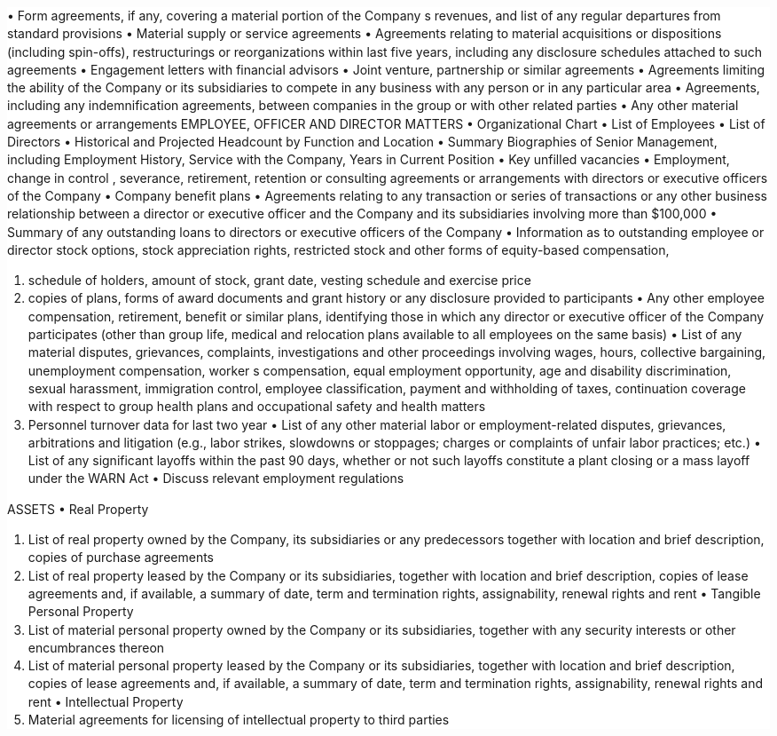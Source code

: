 •	Form agreements, if any, covering a material portion of the Company s revenues, and list of any regular departures from standard provisions
•	Material supply or service agreements
•	Agreements relating to material acquisitions or dispositions (including spin-offs), restructurings or reorganizations within last five years, including any disclosure schedules attached to such agreements
•	Engagement letters with financial advisors
•	Joint venture, partnership or similar agreements
•	Agreements limiting the ability of the Company or its subsidiaries to compete in any business with any person or in any particular area
•	Agreements, including any indemnification agreements, between companies in the group or with other related parties
•	Any other material agreements or arrangements
EMPLOYEE, OFFICER AND DIRECTOR MATTERS
•	Organizational Chart
•	List of Employees
•	List of Directors
•	Historical and Projected Headcount by Function and Location
•	Summary Biographies of Senior Management, including Employment History, Service with the Company, Years in Current Position
•	Key unfilled vacancies
•	Employment, change in control , severance, retirement, retention or consulting agreements or arrangements with directors or executive officers of the Company
•	Company benefit plans
•	Agreements relating to any transaction or series of transactions or any other business relationship between a director or executive officer and the Company and its subsidiaries involving more than $100,000
•	Summary of any outstanding loans to directors or executive officers of the Company
•	Information as to outstanding employee or director stock options, stock appreciation rights, restricted stock and other forms of equity-based compensation, 
1.	schedule of holders, amount of stock, grant date, vesting schedule and exercise price 
2.	copies of plans, forms of award documents and grant history or any disclosure provided to participants
•	Any other employee compensation, retirement, benefit or similar plans, identifying those in which any director or executive officer of the Company participates (other than group life, medical and relocation plans available to all employees on the same basis)
•	List of any material disputes, grievances, complaints, investigations and other proceedings involving wages, hours, collective bargaining, unemployment compensation, worker s compensation, equal employment opportunity, age and disability discrimination, sexual harassment, immigration control, employee classification, payment and withholding of taxes, continuation coverage with respect to group health plans and occupational safety and health matters
1.	Personnel turnover data for last two year
•	List of any other material labor or employment-related disputes, grievances, arbitrations and litigation (e.g., labor strikes, slowdowns or stoppages; charges or complaints of unfair labor practices; etc.)
•	List of any significant layoffs within the past 90 days, whether or not such layoffs constitute a plant closing or a mass layoff under the WARN Act
•	Discuss relevant employment regulations

ASSETS
•	Real Property
1.	List of real property owned by the Company, its subsidiaries or any predecessors together with location and brief description, copies of  purchase agreements
2.	List of real property leased by the Company or its subsidiaries, together with location and brief description, copies of lease agreements and, if available, a summary of date, term and termination rights, assignability, renewal rights and rent
•	Tangible Personal Property
1.	List of material personal property owned by the Company or its subsidiaries, together with any security interests or other encumbrances thereon
2.	List of material personal property leased by the Company or its subsidiaries, together with location and brief description, copies of lease agreements and, if available, a summary of date, term and termination rights, assignability, renewal rights and rent
•	Intellectual Property
1.	Material agreements for licensing of intellectual property to third parties